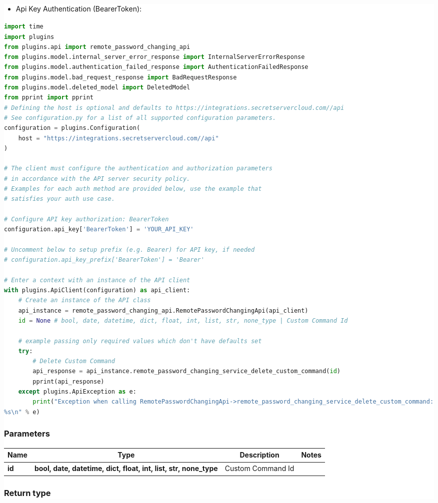 * Api Key Authentication (BearerToken):

```python
import time
import plugins
from plugins.api import remote_password_changing_api
from plugins.model.internal_server_error_response import InternalServerErrorResponse
from plugins.model.authentication_failed_response import AuthenticationFailedResponse
from plugins.model.bad_request_response import BadRequestResponse
from plugins.model.deleted_model import DeletedModel
from pprint import pprint
# Defining the host is optional and defaults to https://integrations.secretservercloud.com//api
# See configuration.py for a list of all supported configuration parameters.
configuration = plugins.Configuration(
    host = "https://integrations.secretservercloud.com//api"
)

# The client must configure the authentication and authorization parameters
# in accordance with the API server security policy.
# Examples for each auth method are provided below, use the example that
# satisfies your auth use case.

# Configure API key authorization: BearerToken
configuration.api_key['BearerToken'] = 'YOUR_API_KEY'

# Uncomment below to setup prefix (e.g. Bearer) for API key, if needed
# configuration.api_key_prefix['BearerToken'] = 'Bearer'

# Enter a context with an instance of the API client
with plugins.ApiClient(configuration) as api_client:
    # Create an instance of the API class
    api_instance = remote_password_changing_api.RemotePasswordChangingApi(api_client)
    id = None # bool, date, datetime, dict, float, int, list, str, none_type | Custom Command Id

    # example passing only required values which don't have defaults set
    try:
        # Delete Custom Command
        api_response = api_instance.remote_password_changing_service_delete_custom_command(id)
        pprint(api_response)
    except plugins.ApiException as e:
        print("Exception when calling RemotePasswordChangingApi->remote_password_changing_service_delete_custom_command: %s\n" % e)
```


### Parameters

Name | Type | Description  | Notes
------------- | ------------- | ------------- | -------------
 **id** | **bool, date, datetime, dict, float, int, list, str, none_type**| Custom Command Id |

### Return type
